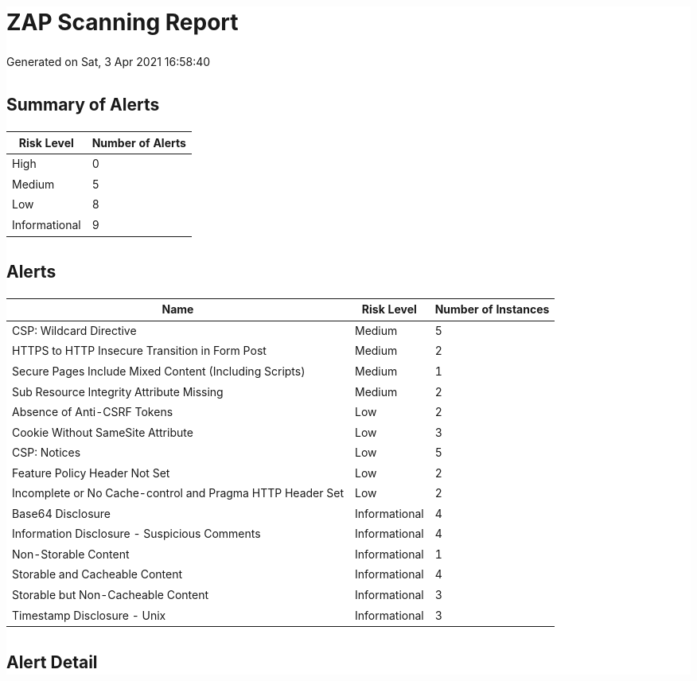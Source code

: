 
# ZAP Scanning Report

Generated on Sat, 3 Apr 2021 16:58:40


## Summary of Alerts

| Risk Level | Number of Alerts |
| --- | --- |
| High | 0 |
| Medium | 5 |
| Low | 8 |
| Informational | 9 |

## Alerts

| Name | Risk Level | Number of Instances |
| --- | --- | --- | 
| CSP: Wildcard Directive | Medium | 5 | 
| HTTPS to HTTP Insecure Transition in Form Post | Medium | 2 | 
| Secure Pages Include Mixed Content (Including Scripts) | Medium | 1 | 
| Sub Resource Integrity Attribute Missing | Medium | 2 | 
| Absence of Anti-CSRF Tokens | Low | 2 | 
| Cookie Without SameSite Attribute | Low | 3 | 
| CSP: Notices | Low | 5 | 
| Feature Policy Header Not Set | Low | 2 | 
| Incomplete or No Cache-control and Pragma HTTP Header Set | Low | 2 | 
| Base64 Disclosure | Informational | 4 | 
| Information Disclosure - Suspicious Comments | Informational | 4 | 
| Non-Storable Content | Informational | 1 | 
| Storable and Cacheable Content | Informational | 4 | 
| Storable but Non-Cacheable Content | Informational | 3 | 
| Timestamp Disclosure - Unix | Informational | 3 | 

## Alert Detail
